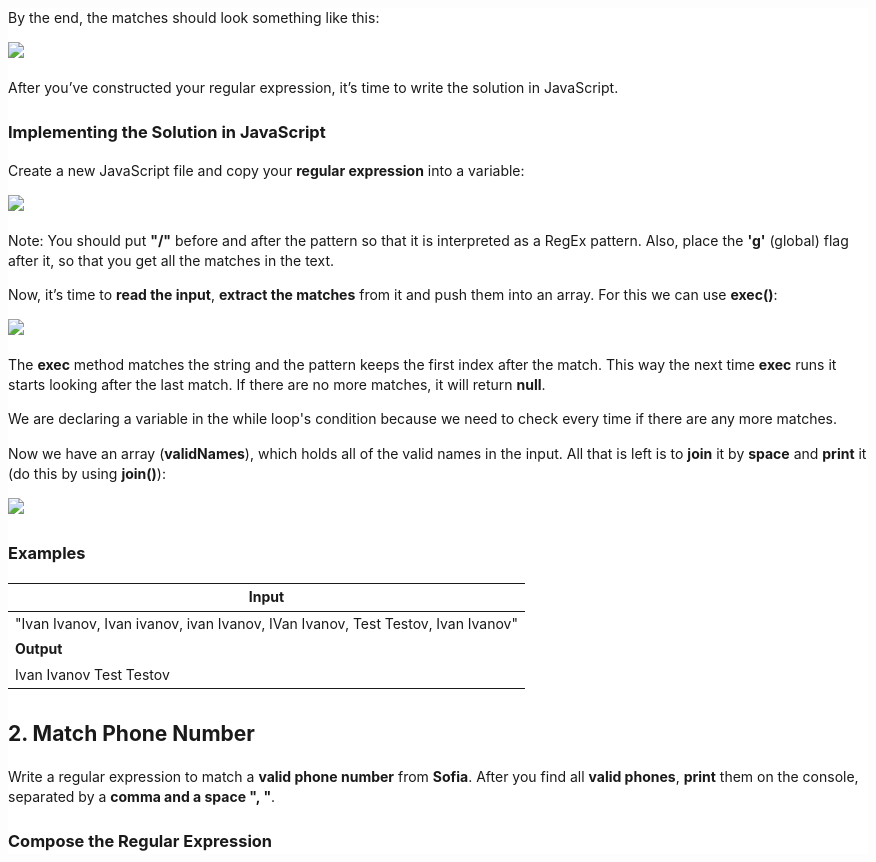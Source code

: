 By the end, the matches should look something like this:

![](media/image1.png)

After you’ve constructed your regular expression, it’s time to write the
solution in JavaScript.

### Implementing the Solution in JavaScript

Create a new JavaScript file and copy your **regular expression** into a
variable:

![](media/image2.png)

Note: You should put **"/"** before and after the pattern so that it is
interpreted as a RegEx pattern. Also, place the **'g'** (global) flag
after it, so that you get all the matches in the text.

Now, it’s time to **read the input**, **extract the matches** from it
and push them into an array. For this we can use **exec()**:

![](media/image3.png)

The **exec** method matches the string and the pattern keeps the first
index after the match. This way the next time **exec** runs it starts
looking after the last match. If there are no more matches, it will
return **null**.

We are declaring a variable in the while loop's condition because we
need to check every time if there are any more matches.

Now we have an array (**validNames**), which holds all of the valid
names in the input. All that is left is to **join** it by **space** and
**print** it (do this by using **join()**):

![](media/image4.png)

### Examples

| **Input**                                                                      |
| ------------------------------------------------------------------------------ |
| "Ivan Ivanov, Ivan ivanov, ivan Ivanov, IVan Ivanov, Test Testov, Ivan Ivanov" |
| **Output**                                                                     |
| Ivan Ivanov Test Testov                                                        |

## **2. Match Phone Number**

Write a regular expression to match a **valid phone number** from
**Sofia**. After you find all **valid phones**, **print** them on the
console, separated by a **comma and a space ", "**.

### Compose the Regular Expression
